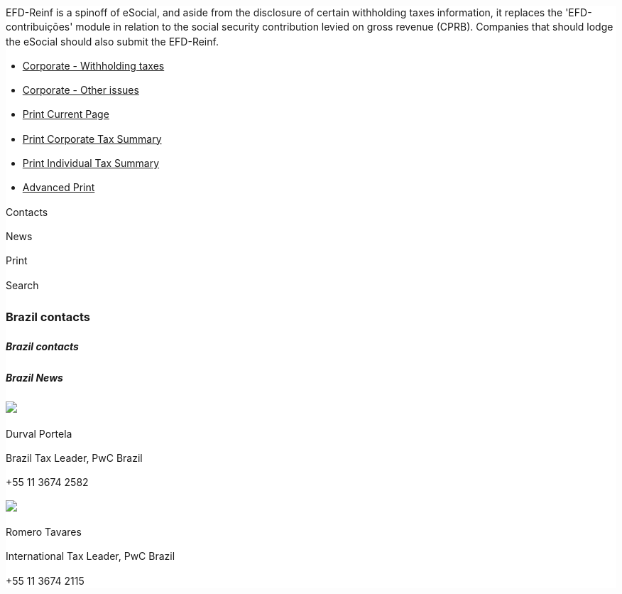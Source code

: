 EFD-Reinf is a spinoff of eSocial, and aside from the disclosure of certain withholding taxes information, it replaces the 'EFD-contribuições' module in relation to the social security contribution levied on gross revenue (CPRB). Companies that should lodge the eSocial should also submit the EFD-Reinf.



* [Corporate - Withholding taxes](brazil%3FtopicTypeId=d81ae229-7a96-42b6-8259-b912bb9d0322.html)
* [Corporate - Other issues](brazil/corporate/other-issues.html)





* [Print Current Page](brazil%3FtopicTypeId=c3980974-40d6-4ba4-8a3e-eba74cf5f5b9.html#)
* [Print Corporate Tax Summary](brazil%3FtopicTypeId=c3980974-40d6-4ba4-8a3e-eba74cf5f5b9.html#)
* [Print Individual Tax Summary](brazil%3FtopicTypeId=c3980974-40d6-4ba4-8a3e-eba74cf5f5b9.html#)
* [Advanced Print](brazil%3FtopicTypeId=c3980974-40d6-4ba4-8a3e-eba74cf5f5b9.html#)

 Contacts


 News


 Print


 Search





### Brazil contacts

##### Brazil contacts



##### Brazil News



![](-/media/world-wide-tax-summaries/attachments/brazil---durval_portela.ashx%3Frev=18870cb16f8043c7abef1b9b8d7cd339&revision=18870cb1-6f80-43c7-abef-1b9b8d7cd339&hash=E430A05E529A89AE68B8B2535D0F0763E257F879)

Durval Portela

Brazil Tax Leader, PwC Brazil

+55 11 3674 2582



![](-/media/world-wide-tax-summaries/attachments/brazil---romero_tavares.ashx%3Frev=2ced49c228bd4911a243aea4e5a27af9&revision=2ced49c2-28bd-4911-a243-aea4e5a27af9&hash=9E413E59ADA4195A859D21B98E43F27D9A5B7F77)

Romero Tavares

International Tax Leader, PwC Brazil

+55 11 3674 2115





